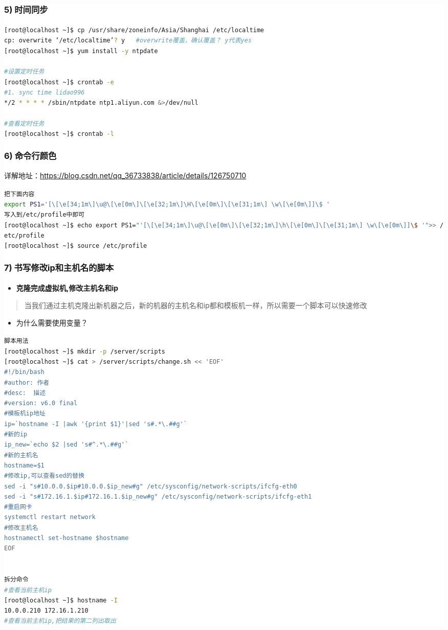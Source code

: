 ### 5) 时间同步

```sh
[root@localhost ~]$ cp /usr/share/zoneinfo/Asia/Shanghai /etc/localtime
cp: overwrite ‘/etc/localtime’? y   #overwrite覆盖，确认覆盖？ y代表yes
[root@localhost ~]$ yum install -y ntpdate

#设置定时任务
[root@localhost ~]$ crontab -e
#1. sync time lidao996
*/2 * * * * /sbin/ntpdate ntp1.aliyun.com &>/dev/null

#查看定时任务
[root@localhost ~]$ crontab -l
```

### 6) 命令行颜色

详解地址：https://blog.csdn.net/qq_36733838/article/details/126750710

```sh
把下面内容
export PS1='[\[\e[34;1m\]\u@\[\e[0m\]\[\e[32;1m\]\H\[\e[0m\]\[\e[31;1m\] \w\[\e[0m\]]\$ '
写入到/etc/profile中即可
[root@localhost ~]$ echo export PS1="'[\[\e[34;1m\]\u@\[\e[0m\]\[\e[32;1m\]\h\[\e[0m\]\[\e[31;1m\] \w\[\e[0m\]]\$ '">> /etc/profile 
[root@localhost ~]$ source /etc/profile
```

### 7) 书写修改ip和主机名的脚本

- **克隆完成虚拟机,修改主机名和ip**

> 当我们通过主机克隆出新机器之后，新的机器的主机名和ip都和模板机一样，所以需要一个脚本可以快速修改

- 为什么需要使用变量？

```sh
脚本用法
[root@localhost ~]$ mkdir -p /server/scripts
[root@localhost ~]$ cat > /server/scripts/change.sh << 'EOF'
#!/bin/bash
#author: 作者
#desc:  描述
#version: v6.0 final
#模板机ip地址
ip=`hostname -I |awk '{print $1}'|sed 's#.*\.##g'`
#新的ip
ip_new=`echo $2 |sed 's#^.*\.##g'`
#新的主机名
hostname=$1
#修改ip,可以查看sed的替换
sed -i "s#10.0.0.$ip#10.0.0.$ip_new#g" /etc/sysconfig/network-scripts/ifcfg-eth0
sed -i "s#172.16.1.$ip#172.16.1.$ip_new#g" /etc/sysconfig/network-scripts/ifcfg-eth1
#重启网卡
systemctl restart network
#修改主机名
hostnamectl set-hostname $hostname
EOF


拆分命令
#查看当前主机ip
[root@localhost ~]$ hostname -I
10.0.0.210 172.16.1.210 
#查看当前主机ip,把结果的第二列出取出
```